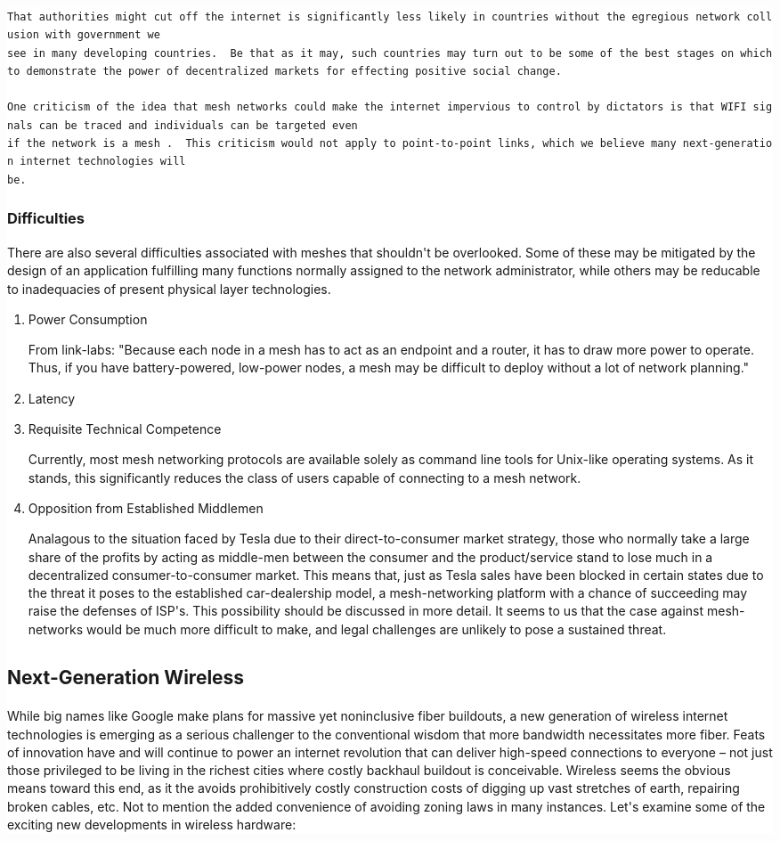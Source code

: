     That authorities might cut off the internet is significantly less likely in countries without the egregious network collusion with government we
    see in many developing countries.  Be that as it may, such countries may turn out to be some of the best stages on which to demonstrate the power of decentralized markets for effecting positive social change.

    One criticism of the idea that mesh networks could make the internet impervious to control by dictators is that WIFI signals can be traced and individuals can be targeted even
    if the network is a mesh .  This criticism would not apply to point-to-point links, which we believe many next-generation internet technologies will
    be.

### Difficulties<a id="sec-2-2-2" name="sec-2-2-2"></a>

There are also several difficulties associated with meshes that shouldn't be overlooked.  Some of these may be mitigated by the design of an application fulfilling many
functions normally assigned to the network administrator, while others may be reducable to inadequacies of present physical layer technologies.

1.  Power Consumption

    From link-labs: "Because each node in a mesh has to act as an endpoint and a router, it has to draw more power to operate. Thus, if you have battery-powered, low-power nodes, a mesh may be difficult to deploy without a lot of network planning."

2.  Latency

3.  Requisite Technical Competence

    Currently, most mesh networking protocols are available solely as command line tools for Unix-like operating systems.  As it stands, this significantly reduces the class of users
    capable of connecting to a mesh network.

4.  Opposition from Established Middlemen

    Analagous to the situation faced by Tesla due to their direct-to-consumer market strategy, those who normally take a large share of the profits by acting as middle-men
    between the consumer and the product/service stand to lose much in a decentralized consumer-to-consumer market.  This means that, just as Tesla sales have been
    blocked in certain states due to the threat it poses to the established car-dealership model,
    a mesh-networking platform with a chance of succeeding may raise the defenses of ISP's. This possibility should be discussed in more detail.  It seems to us that
    the case against mesh-networks would be much more difficult to make, and legal challenges are unlikely to pose a sustained threat.

## Next-Generation Wireless<a id="sec-2-3" name="sec-2-3"></a>

While big names like Google make plans for massive yet noninclusive fiber buildouts, a new generation of wireless internet technologies is emerging as a serious challenger
to the conventional wisdom that more bandwidth necessitates more fiber. Feats of innovation have and will continue to power an internet revolution that can deliver high-speed connections
to everyone &#x2013; not just those privileged to be living in the richest cities where costly backhaul buildout is conceivable.  Wireless seems the obvious means toward this end, as it the avoids
prohibitively costly construction costs of digging up vast stretches of earth, repairing broken cables, etc.  Not to mention the added convenience of avoiding zoning laws in many instances.
Let's examine some of the exciting new developments in wireless hardware:
